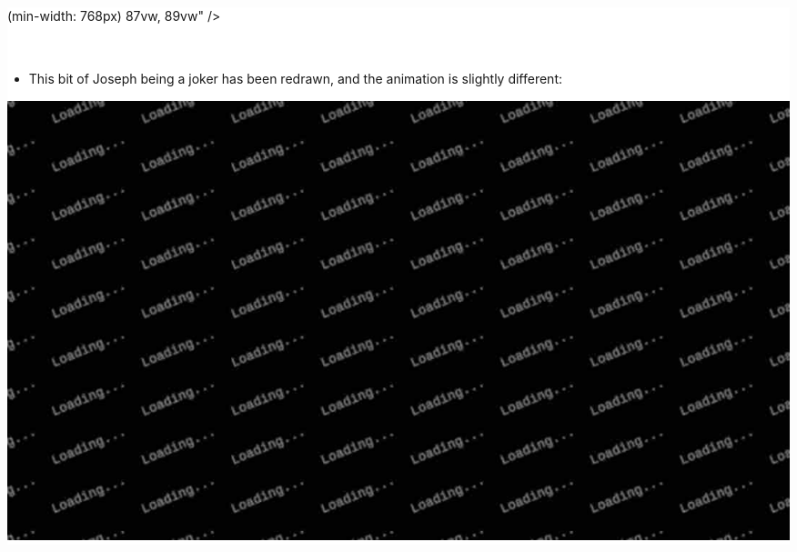   (min-width: 768px) 87vw,
  89vw" />
</div>

<br>

- This bit of Joseph being a joker has been redrawn, and the animation is slightly different:

<video class='lazyload' playsinline nocontrols muted data-autoplay preload='none' loop data-poster='./../images/loadingvideo.jpg'>
  <source src="./../videos/BT13/01 - happy urepy.webm" type='video/webm; codecs="vp8, vorbis"'>
  <source src="./../videos/BT13/01 - happy urepy.mp4" type='video/mp4; codecs=avc1.42E01E,mp4a.40.2'>
</video>

<div id="container1" class="twentytwenty-container">
 <img width="100%" height="100%" class="lazyload" src="./../images/loading.jpg"
  data-src="./../images/BT13/tv-00942-1090px.jpg"
  data-srcset="./../images/BT13/tv-00942-512px.jpg 512w,
  ./../images/BT13/tv-00942-768px.jpg 768w,
  ./../images/BT13/tv-00942-1090px.jpg 1090w"
  sizes="(min-width: 1218px) 1090px,
  (min-width: 768px) 87vw,
  89vw" />
